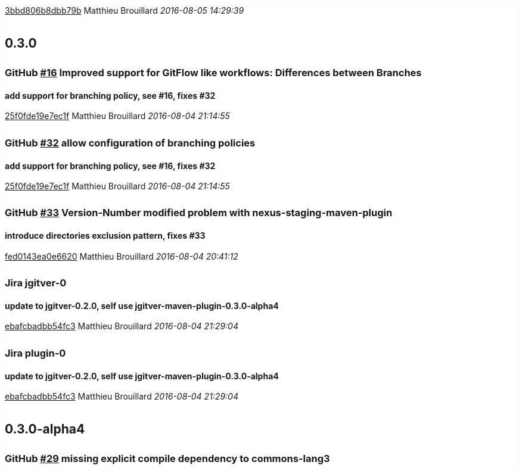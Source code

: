 
[3bbd806b8dbb79b](https://github.com/jgitver/jgitver-maven-plugin/commit/3bbd806b8dbb79b) Matthieu Brouillard *2016-08-05 14:29:39*


## 0.3.0
### GitHub [#16](https://github.com/jgitver/jgitver-maven-plugin/issues/16) Improved support for GitFlow like workflows: Differences between Branches

**add support for branching policy, see #16, fixes #32**


[25f0fde19e7ec1f](https://github.com/jgitver/jgitver-maven-plugin/commit/25f0fde19e7ec1f) Matthieu Brouillard *2016-08-04 21:14:55*


### GitHub [#32](https://github.com/jgitver/jgitver-maven-plugin/issues/32) allow configuration of branching policies

**add support for branching policy, see #16, fixes #32**


[25f0fde19e7ec1f](https://github.com/jgitver/jgitver-maven-plugin/commit/25f0fde19e7ec1f) Matthieu Brouillard *2016-08-04 21:14:55*


### GitHub [#33](https://github.com/jgitver/jgitver-maven-plugin/issues/33) Version-Number modified problem with nexus-staging-maven-plugin

**introduce directories exclusion pattern, fixes #33**


[fed0143ea0e6620](https://github.com/jgitver/jgitver-maven-plugin/commit/fed0143ea0e6620) Matthieu Brouillard *2016-08-04 20:41:12*


### Jira jgitver-0 

**update to jgitver-0.2.0, self use jgitver-maven-plugin-0.3.0-alpha4**


[ebafcbadbb54fc3](https://github.com/jgitver/jgitver-maven-plugin/commit/ebafcbadbb54fc3) Matthieu Brouillard *2016-08-04 21:29:04*


### Jira plugin-0 

**update to jgitver-0.2.0, self use jgitver-maven-plugin-0.3.0-alpha4**


[ebafcbadbb54fc3](https://github.com/jgitver/jgitver-maven-plugin/commit/ebafcbadbb54fc3) Matthieu Brouillard *2016-08-04 21:29:04*


## 0.3.0-alpha4
### GitHub [#29](https://github.com/jgitver/jgitver-maven-plugin/issues/29) missing explicit compile dependency to commons-lang3
